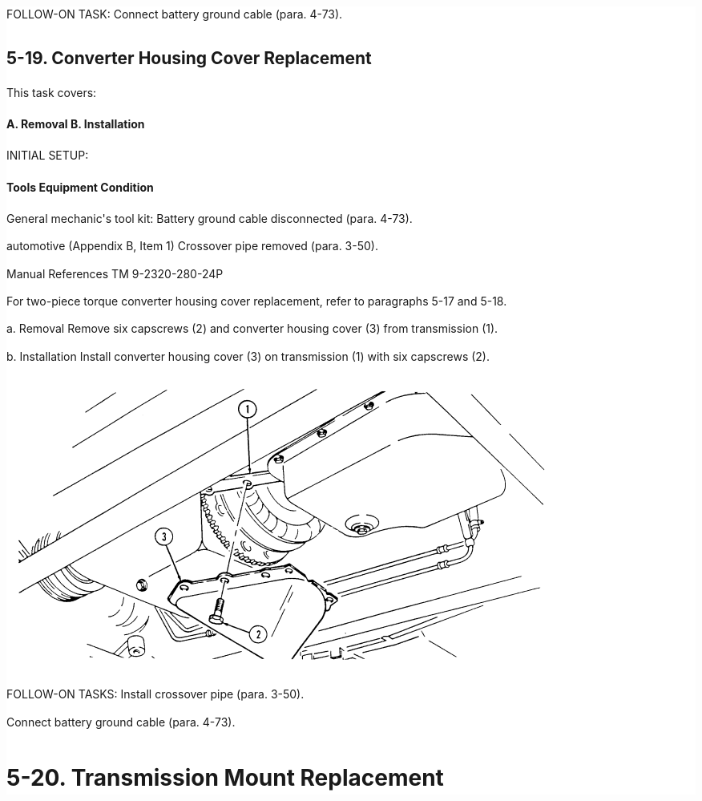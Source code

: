 FOLLOW-ON TASK: Connect battery ground cable (para. 4-73).

## 5-19. Converter Housing Cover Replacement

This task covers:

#### A. Removal **B. Installation**

INITIAL SETUP:

#### Tools **Equipment Condition**

General mechanic's tool kit: Battery ground cable disconnected (para. 4-73).

automotive (Appendix B, Item 1) Crossover pipe removed (para. 3-50).

Manual References TM 9-2320-280-24P

For two-piece torque converter housing cover replacement, refer to paragraphs 5-17 and 5-18.

a. Removal Remove six capscrews (2) and converter housing cover (3) from transmission (1).

b. Installation Install converter housing cover (3) on transmission (1) with six capscrews (2).

![614_image_0.png](images/614_image_0.png)

FOLLOW-ON TASKS: Install crossover pipe (para. 3-50).

Connect battery ground cable (para. 4-73).

# 5-20. Transmission Mount Replacement
